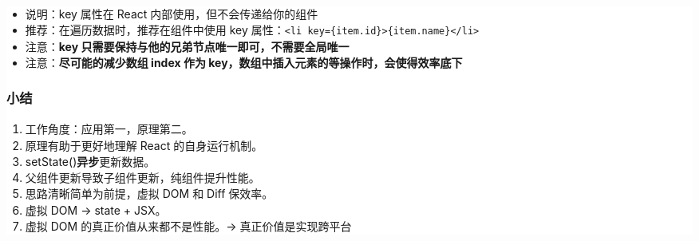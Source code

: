 - 说明：key 属性在 React 内部使用，但不会传递给你的组件
- 推荐：在遍历数据时，推荐在组件中使用 key 属性：`<li key={item.id}>{item.name}</li>`
- 注意：**key 只需要保持与他的兄弟节点唯一即可，不需要全局唯一**
- 注意：**尽可能的减少数组 index 作为 key，数组中插入元素的等操作时，会使得效率底下**

### 小结

1. 工作角度：应用第一，原理第二。 
2. 原理有助于更好地理解 React 的自身运行机制。 
3. setState()**异步**更新数据。 
4. 父组件更新导致子组件更新，纯组件提升性能。 
5. 思路清晰简单为前提，虚拟 DOM 和 Diff 保效率。 
6. 虚拟 DOM -> state + JSX。 
7. 虚拟 DOM 的真正价值从来都不是性能。-> 真正价值是实现跨平台 